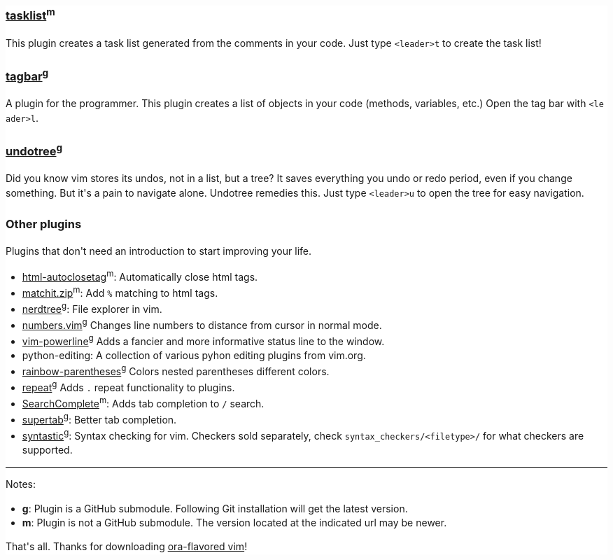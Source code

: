 
### [tasklist](http://www.vim.org/scripts/script.php?script_id=2607)<sup>m</sup>
This plugin creates a task list generated from the comments in your code. Just type `<leader>t` to create the task list!

### [tagbar](http://majutsushi.github.com/tagbar/)<sup>g</sup>
A plugin for the programmer. This plugin creates a list of objects in your code (methods, variables, etc.) Open the tag bar with `<leader>l`.

### [undotree](https://github.com/mbbill/undotree)<sup>g</sup>
Did you know vim stores its undos, not in a list, but a tree? It saves everything you undo or redo period, even if you change something. But it's a pain to navigate alone. Undotree remedies this. Just type `<leader>u` to open the tree for easy navigation.

### Other plugins
Plugins that don't need an introduction to start improving your life.
* [html-autoclosetag](http://www.vim.org/scripts/script.php?script_id=2591)<sup>m</sup>: Automatically close html tags.
* [matchit.zip](http://www.vim.org/scripts/script.php?script_id=39)<sup>m</sup>: Add `%` matching to html tags.
* [nerdtree](https://github.com/scrooloose/nerdtree)<sup>g</sup>: File explorer in vim.
* [numbers.vim](https://github.com/myusuf3/numbers.vim.git)<sup>g</sup> Changes line numbers to distance from cursor in normal mode.
* [vim-powerline](https://github.com/Lokaltog/vim-powerline)<sup>g</sup> Adds a fancier and more informative status line to the window.
* python-editing: A collection of various pyhon editing plugins from vim.org.
* [rainbow-parentheses](https://github.com/kien/rainbow_parentheses.vim)<sup>g</sup> Colors nested parentheses different colors.
* [repeat](https://github.com/tpope/vim-repeat)<sup>g</sup> Adds `.` repeat functionality to plugins.
* [SearchComplete](http://www.vim.org/scripts/script.php?script_id=474)<sup>m</sup>: Adds tab completion to `/` search.
* [supertab](https://github.com/ervandew/supertab)<sup>g</sup>: Better tab completion.
* [syntastic](https://github.com/scrooloose/syntastic)<sup>g</sup>: Syntax checking for vim. Checkers sold separately, check `syntax_checkers/<filetype>/` for what checkers are supported.


---

Notes:
* __g__: Plugin is a GitHub submodule. Following Git installation will get the latest version.
* __m__: Plugin is not a GitHub submodule. The version located at the indicated url may be newer.

That's all. Thanks for downloading [ora-flavored vim](https://github.com/orablu/vim)!
